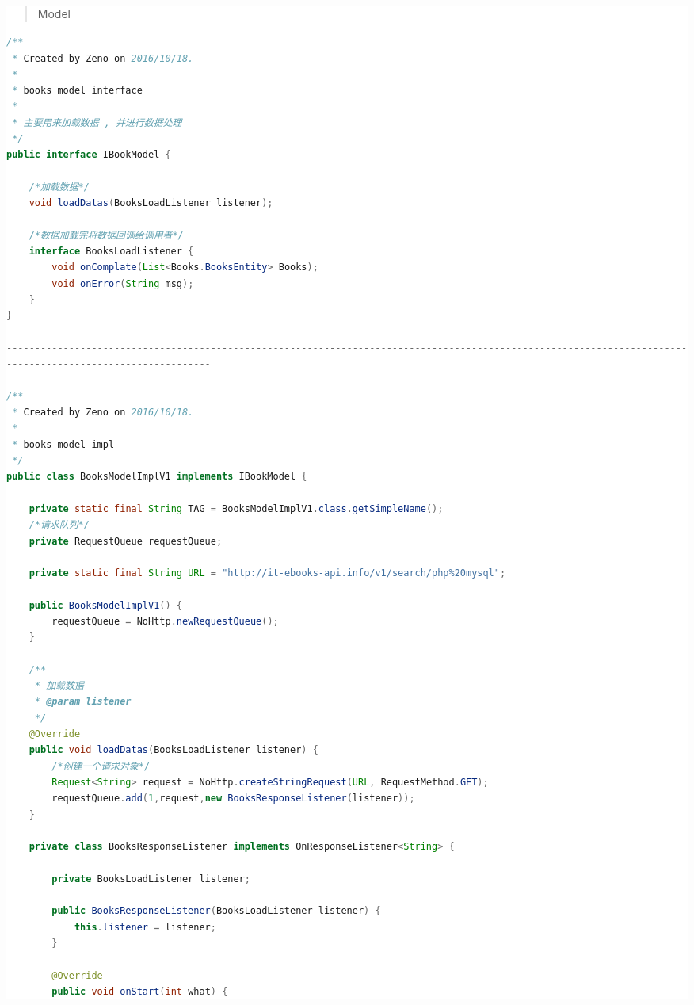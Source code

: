 > Model 

```java
/**
 * Created by Zeno on 2016/10/18.
 *
 * books model interface
 *
 * 主要用来加载数据 , 并进行数据处理
 */
public interface IBookModel {

    /*加载数据*/
    void loadDatas(BooksLoadListener listener);

    /*数据加载完将数据回调给调用者*/
    interface BooksLoadListener {
        void onComplate(List<Books.BooksEntity> Books);
        void onError(String msg);
    }
}

------------------------------------------------------------------------------------------------------------------------------------------------------------

/**
 * Created by Zeno on 2016/10/18.
 *
 * books model impl
 */
public class BooksModelImplV1 implements IBookModel {

    private static final String TAG = BooksModelImplV1.class.getSimpleName();
    /*请求队列*/
    private RequestQueue requestQueue;

    private static final String URL = "http://it-ebooks-api.info/v1/search/php%20mysql";

    public BooksModelImplV1() {
        requestQueue = NoHttp.newRequestQueue();
    }

    /**
     * 加载数据
     * @param listener
     */
    @Override
    public void loadDatas(BooksLoadListener listener) {
        /*创建一个请求对象*/
        Request<String> request = NoHttp.createStringRequest(URL, RequestMethod.GET);
        requestQueue.add(1,request,new BooksResponseListener(listener));
    }

    private class BooksResponseListener implements OnResponseListener<String> {

        private BooksLoadListener listener;

        public BooksResponseListener(BooksLoadListener listener) {
            this.listener = listener;
        }

        @Override
        public void onStart(int what) {

```